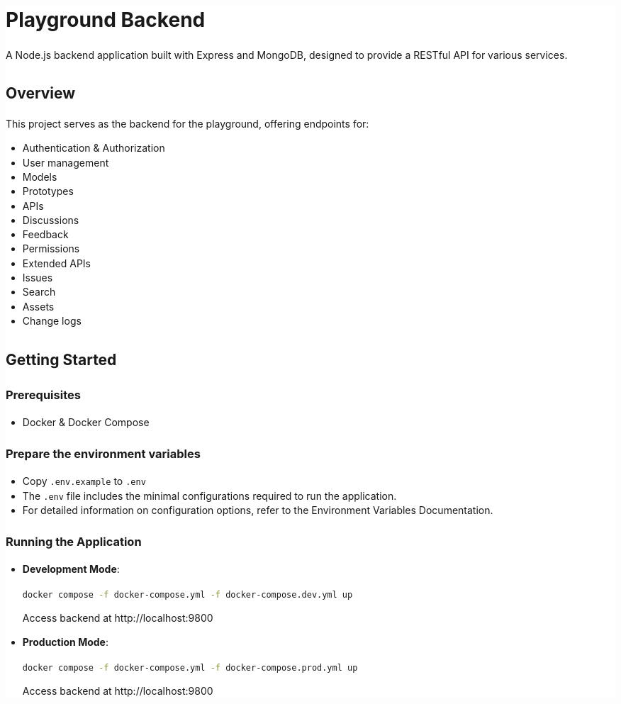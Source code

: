 # Playground Backend

A Node.js backend application built with Express and MongoDB, designed to provide a RESTful API for various services.

## Overview

This project serves as the backend for the playground, offering endpoints for:

- Authentication & Authorization
- User management
- Models
- Prototypes
- APIs
- Discussions
- Feedback
- Permissions
- Extended APIs
- Issues
- Search
- Assets
- Change logs

## Getting Started

### Prerequisites

- Docker & Docker Compose

### Prepare the environment variables

- Copy `.env.example` to `.env`
- The `.env` file includes the minimal configurations required to run the application.
- For detailed information on configuration options, refer to the Environment Variables Documentation.

### Running the Application

- **Development Mode**:

  ```bash
  docker compose -f docker-compose.yml -f docker-compose.dev.yml up
  ```

  Access backend at http://localhost:9800

- **Production Mode**:

  ```bash
  docker compose -f docker-compose.yml -f docker-compose.prod.yml up
  ```

  Access backend at http://localhost:9800
